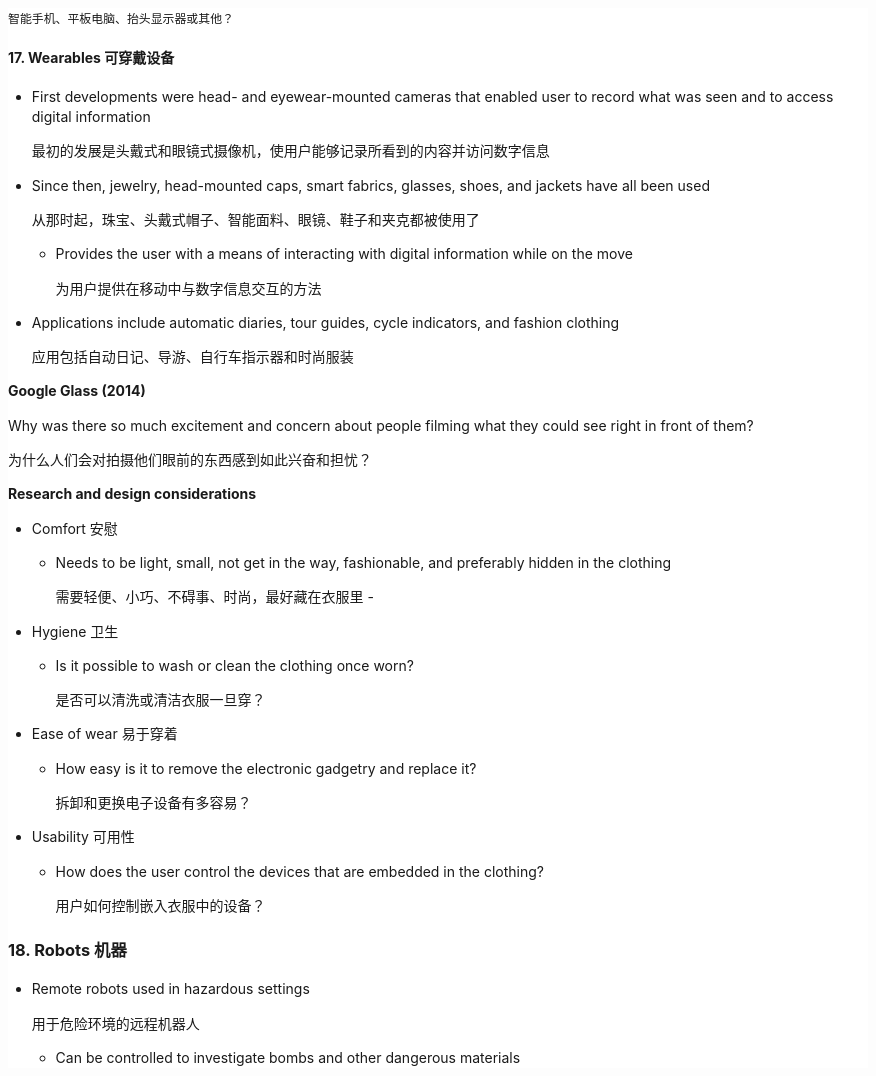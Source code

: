     智能手机、平板电脑、抬头显示器或其他？

#### 17. Wearables 可穿戴设备

- First developments were head- and eyewear-mounted cameras that enabled user to record what was seen and to access digital information

  最初的发展是头戴式和眼镜式摄像机，使用户能够记录所看到的内容并访问数字信息

- Since then, jewelry, head-mounted caps, smart fabrics, glasses, shoes, and jackets have all been used

  从那时起，珠宝、头戴式帽子、智能面料、眼镜、鞋子和夹克都被使用了

  - Provides the user with a means of interacting with digital information while on the move

    为用户提供在移动中与数字信息交互的方法

- Applications include automatic diaries, tour guides, cycle indicators, and fashion clothing

  应用包括自动日记、导游、自行车指示器和时尚服装

**Google Glass (2014)**

Why was there so much excitement and concern about people filming what they could see right in front of them?

为什么人们会对拍摄他们眼前的东西感到如此兴奋和担忧？

**Research and design considerations**

- Comfort 安慰

  - Needs to be light, small, not get in the way, fashionable, and preferably hidden in the clothing

    需要轻便、小巧、不碍事、时尚，最好藏在衣服里    -

- Hygiene 卫生

  - Is it possible to wash or clean the clothing once worn? 

    是否可以清洗或清洁衣服一旦穿？

- Ease of wear 易于穿着

  - How easy is it to remove the electronic gadgetry and replace it?

    拆卸和更换电子设备有多容易？

- Usability 可用性

  - How does the user control the devices that are embedded in the clothing?

    用户如何控制嵌入衣服中的设备？

### 18. Robots 机器

- Remote robots used in hazardous settings

  用于危险环境的远程机器人

  - Can be controlled to investigate bombs and other dangerous materials
